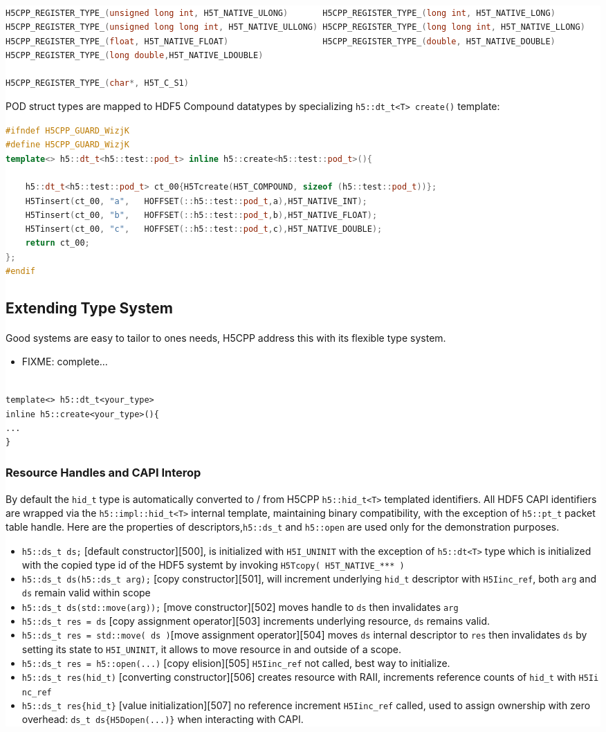 ```cpp
H5CPP_REGISTER_TYPE_(unsigned long int, H5T_NATIVE_ULONG) 		H5CPP_REGISTER_TYPE_(long int, H5T_NATIVE_LONG)
H5CPP_REGISTER_TYPE_(unsigned long long int, H5T_NATIVE_ULLONG) H5CPP_REGISTER_TYPE_(long long int, H5T_NATIVE_LLONG)
H5CPP_REGISTER_TYPE_(float, H5T_NATIVE_FLOAT) 					H5CPP_REGISTER_TYPE_(double, H5T_NATIVE_DOUBLE)
H5CPP_REGISTER_TYPE_(long double,H5T_NATIVE_LDOUBLE)

H5CPP_REGISTER_TYPE_(char*, H5T_C_S1)
```

POD struct types are mapped to HDF5 Compound datatypes by specializing `h5::dt_t<T> create()` template:
```cpp
#ifndef H5CPP_GUARD_WizjK
#define H5CPP_GUARD_WizjK
template<> h5::dt_t<h5::test::pod_t> inline h5::create<h5::test::pod_t>(){

    h5::dt_t<h5::test::pod_t> ct_00{H5Tcreate(H5T_COMPOUND, sizeof (h5::test::pod_t))};
    H5Tinsert(ct_00, "a",	HOFFSET(::h5::test::pod_t,a),H5T_NATIVE_INT);
    H5Tinsert(ct_00, "b",	HOFFSET(::h5::test::pod_t,b),H5T_NATIVE_FLOAT);
    H5Tinsert(ct_00, "c",	HOFFSET(::h5::test::pod_t,c),H5T_NATIVE_DOUBLE);
    return ct_00;
};
#endif
```

## Extending Type System
Good systems are easy to tailor to ones needs, H5CPP address this with its flexible type system.

- FIXME: complete... 

```

template<> h5::dt_t<your_type>
inline h5::create<your_type>(){
...
}
```

### Resource Handles and CAPI Interop
By default the `hid_t` type is automatically converted to / from H5CPP `h5::hid_t<T>` templated identifiers. All HDF5 CAPI identifiers are wrapped via the `h5::impl::hid_t<T>` internal template, maintaining binary compatibility, with the exception of `h5::pt_t` packet table handle.
Here are the properties of descriptors,`h5::ds_t` and `h5::open` are used only for the demonstration purposes.

* `h5::ds_t ds;` [default constructor][500], is initialized with `H5I_UNINIT` with the exception of `h5::dt<T>` type which is initialized with the copied type id of the HDF5 systemt by invoking `H5Tcopy( H5T_NATIVE_*** )`
* `h5::ds_t ds(h5::ds_t arg);` [copy constructor][501], will increment underlying `hid_t` descriptor with `H5Iinc_ref`, both `arg` and `ds` remain valid within scope
* `h5::ds_t ds(std::move(arg));` [move constructor][502] moves handle to `ds` then invalidates `arg`
* `h5::ds_t res = ds`  [copy assignment operator][503] increments underlying resource, `ds` remains valid.
* `h5::ds_t res = std::move( ds )`[move assignment operator][504] moves `ds` internal descriptor to `res` then invalidates `ds` by setting its state to `H5I_UNINIT`, it allows to move resource in and outside of a scope.
* `h5::ds_t res = h5::open(...)`  [copy elision][505]  `H5Iinc_ref` not called, best way to initialize. 
* `h5::ds_t res(hid_t)` [converting constructor][506] creates resource with RAII, increments reference counts of `hid_t` with `H5Iinc_ref` 
* `h5::ds_t res{hid_t}` [value initialization][507] no reference increment  `H5Iinc_ref` called, used to assign ownership with zero overhead: `ds_t ds{H5Dopen(...)}` when interacting with CAPI.

[^nt]: not tested, please contact author with use case
[^na]: this function call is not available in C++ API, use C API interop instead
[^failed]: test case failed, contact author with use case
[^ok]: tested function, performs as advertised
[create]: index.md#create
[read]:   index.md#read
[write]:  index.md#write
[append]: index.mdappend
[compiler]: compiler.md
[copy_elision]: https://en.cppreference.com/w/cpp/language/copy_elision
[csr]: https://en.wikipedia.org/wiki/Sparse_matrix#Compressed_sparse_row_(CSR,_CRS_or_Yale_format)
[csc]: https://en.wikipedia.org/wiki/Sparse_matrix#Compressed_sparse_column_(CSC_or_CCS)
[not-implemented]: #not-implemented
[1]: https://support.hdfgroup.org/HDF5/doc/RM/RM_H5I.html#Identify-IncRef
[2]: https://support.hdfgroup.org/HDF5/doc/RM/RM_H5I.html#Identify-DecRef
[3]: https://support.hdfgroup.org/HDF5/doc/RM/RM_H5I.html#Identify-GetRef
[11]: https://github.com/isocpp/CppCoreGuidelines/blob/master/CppCoreGuidelines.md#S-errors
[12]: https://github.com/isocpp/CppCoreGuidelines/blob/master/CppCoreGuidelines.md#Re-exception-types
[13]: https://en.cppreference.com/w/cpp/language/namespace_alias
[14]: http://www.open-std.org/jtc1/sc22/wg21/docs/papers/2015/n4436.pdf
[99]: https://en.wikipedia.org/wiki/C_(programming_language)#Pointers
[100]: http://arma.sourceforge.net/
[101]: http://www.boost.org/doc/libs/1_66_0/libs/numeric/ublas/doc/index.html
[102]: http://eigen.tuxfamily.org/index.php?title=Main_Page#Documentation
[103]: https://sourceforge.net/projects/blitz/
[104]: https://sourceforge.net/projects/itpp/
[105]: http://dlib.net/linear_algebra.html
[106]: https://bitbucket.org/blaze-lib/blaze
[107]: https://github.com/wichtounet/etl
[108]: http://www.netlib.org/utk/people/JackDongarra/la-sw.html
[109]: http://www.netlib.org/utk/people/JackDongarra/etemplates/node372.html
[110]: http://www.netlib.org/utk/people/JackDongarra/etemplates/node373.html
[111]: http://www.netlib.org/utk/people/JackDongarra/etemplates/node374.html
[112]: http://www.netlib.org/utk/people/JackDongarra/etemplates/node375.html
[113]: http://www.netlib.org/utk/people/JackDongarra/etemplates/node376.html
[114]: http://www.netlib.org/utk/people/JackDongarra/etemplates/node377.html
[115]: http://www.netlib.org/utk/people/JackDongarra/etemplates/node378.html
[200]: https://en.wikipedia.org/wiki/Row-_and_column-major_order
[201]: https://en.wikipedia.org/wiki/Row-_and_column-major_order#Transposition
[300]: https://support.hdfgroup.org/HDF5/doc/RM/RM_H5P.html#FileCreatePropFuncs
[301]: https://support.hdfgroup.org/HDF5/doc/RM/RM_H5P.html#DatasetAccessPropFuncs
[302]: https://support.hdfgroup.org/HDF5/doc/RM/RM_H5P.html#GroupCreatePropFuncs
[303]: https://support.hdfgroup.org/HDF5/doc/RM/RM_H5P.html#DatasetCreatePropFuncs
[304]: https://support.hdfgroup.org/HDF5/doc/RM/RM_H5P.html#DatasetAccessPropFuncs
[305]: https://support.hdfgroup.org/HDF5/doc/RM/RM_H5P.html#DatasetTransferPropFuncs
[306]: https://support.hdfgroup.org/HDF5/doc/RM/RM_H5P.html#LinkCreatePropFuncs
[307]: https://support.hdfgroup.org/HDF5/doc/RM/RM_H5P.html#LinkAccessPropFuncs
[308]: https://support.hdfgroup.org/HDF5/doc/RM/RM_H5P.html#ObjectCreatePropFuncs
[309]: https://support.hdfgroup.org/HDF5/doc/RM/RM_H5P.html#ObjectCopyPropFuncs
[400]: https://support.hdfgroup.org/HDF5/doc/HL/RM_HDF5Optimized.html
[500]: https://en.cppreference.com/w/cpp/language/default_constructor
[501]: https://en.cppreference.com/w/cpp/language/move_constructor
[502]: https://en.cppreference.com/w/cpp/language/copy_constructor
[503]: https://en.cppreference.com/w/cpp/language/copy_assignment
[504]: https://en.cppreference.com/w/cpp/language/move_assignment
[505]: https://en.cppreference.com/w/cpp/language/copy_elision
[506]: https://en.cppreference.com/w/cpp/language/converting_constructor
[507]: https://en.cppreference.com/w/cpp/language/value_initialization
[1000]: https://support.hdfgroup.org/HDF5/doc/RM/RM_H5P.html#FileCreatePropFuncs
[1001]: https://support.hdfgroup.org/HDF5/doc/RM/RM_H5P.html#Property-SetUserblock
[1002]: https://support.hdfgroup.org/HDF5/doc/RM/RM_H5P.html#Property-SetSizes
[1003]: https://support.hdfgroup.org/HDF5/doc/RM/RM_H5P.html#Property-SetSymK
[1004]: https://support.hdfgroup.org/HDF5/doc/RM/RM_H5P.html#Property-SetIstoreK
[1005]: https://support.hdfgroup.org/HDF5/doc/RM/RM_H5P.html#Property-SetFileSpacePageSize
[1006]: https://support.hdfgroup.org/HDF5/doc/RM/RM_H5P.html#Property-SetFileSpaceStrategy
[1007]: https://support.hdfgroup.org/HDF5/doc/RM/RM_H5P.html#Property-SetSharedMesgNIndexes
[1008]: https://support.hdfgroup.org/HDF5/doc/RM/RM_H5P.html#Property-SetSharedMesgIndex
[1009]: https://support.hdfgroup.org/HDF5/doc/RM/RM_H5P.html#Property-SetSharedMesgPhaseChange
[1010]: https://support.hdfgroup.org/HDF5/doc/RM/RM_H5P.html#Property-SetFileSpaceStrategy
[1020]: https://support.hdfgroup.org/HDF5/doc/RM/RM_H5P.html#FileAccessPropFuncs
[1021]: https://support.hdfgroup.org/HDF5/doc/RM/RM_H5P.html#Property-SetDriver
[1022]: https://support.hdfgroup.org/HDF5/doc/RM/RM_H5P.html#Property-SetFcloseDegree
[1023]: https://support.hdfgroup.org/HDF5/doc/RM/RM_H5P.html#Property-SetFaplCore
[1024]: https://support.hdfgroup.org/HDF5/doc/RM/RM_H5P.html#Property-SetCoreWriteTracking
[1025]: https://support.hdfgroup.org/HDF5/doc/RM/RM_H5P.html#Property-SetFaplDirect
[1026]: https://support.hdfgroup.org/HDF5/doc/RM/RM_H5P.html#Property-SetFaplFamily
[1027]: https://support.hdfgroup.org/HDF5/doc/RM/RM_H5P.html#Property-SetFamilyOffset
[1028]: https://support.hdfgroup.org/HDF5/doc/RM/RM_H5P.html#Property-SetFaplLog
[1029]: https://support.hdfgroup.org/HDF5/doc/RM/RM_H5P.html#Property-SetFaplMpio
[1030]: https://support.hdfgroup.org/HDF5/doc/RM/RM_H5P.html#Property-SetFaplMulti
[1031]: https://support.hdfgroup.org/HDF5/doc/RM/RM_H5P.html#Property-SetMultiType
[1032]: https://support.hdfgroup.org/HDF5/doc/RM/RM_H5P.html#Property-SetFaplSplit
[1033]: https://support.hdfgroup.org/HDF5/doc/RM/RM_H5P.html#Property-SetFaplSec2
[1034]: https://support.hdfgroup.org/HDF5/doc/RM/RM_H5P.html#Property-SetFaplStdio
[1035]: https://support.hdfgroup.org/HDF5/doc/RM/RM_H5P.html#Property-SetFaplWindows
[1036]: https://support.hdfgroup.org/HDF5/doc/RM/RM_H5P.html#Property-SetFileImage
[1037]: https://support.hdfgroup.org/HDF5/doc/RM/RM_H5P.html#Property-SetFileImageCallbacks
[1038]: https://support.hdfgroup.org/HDF5/doc/RM/RM_H5P.html#Property-SetMetaBlockSize
[1039]: https://support.hdfgroup.org/HDF5/doc/RM/RM_H5P.html#Property-SetPageBufferSize
[1040]: https://support.hdfgroup.org/HDF5/doc/RM/RM_H5P.html#Property-SetSieveBufSize
[1041]: https://support.hdfgroup.org/HDF5/doc/RM/RM_H5P.html#Property-SetAlignment
[1042]: https://support.hdfgroup.org/HDF5/doc/RM/RM_H5P.html#Property-SetCache
[1043]: https://support.hdfgroup.org/HDF5/doc/RM/RM_H5P.html#Property-SetELinkFileCacheSize
[1044]: https://support.hdfgroup.org/HDF5/doc/RM/RM_H5P.html#Property-SetEvictOnClose
[1045]: https://support.hdfgroup.org/HDF5/doc/RM/RM_H5P.html#Property-SetMetadataReadAttempts
[1046]: https://support.hdfgroup.org/HDF5/doc/RM/RM_H5P.html#Property-SetMdcConfig
[1047]: https://support.hdfgroup.org/HDF5/doc/RM/RM_H5P.html#Property-SetMDCImageConfig
[1048]: https://support.hdfgroup.org/HDF5/doc/RM/RM_H5P.html#Property-SetMdcLogOptions
[1049]: https://support.hdfgroup.org/HDF5/doc/RM/RM_H5P.html#Property-SetAllCollMetadataOps
[1050]: https://support.hdfgroup.org/HDF5/doc/RM/RM_H5P.html#Property-SetCollMetadataWrite
[1051]: https://support.hdfgroup.org/HDF5/doc/RM/RM_H5P.html#Property-SetGCReferences
[1052]: https://support.hdfgroup.org/HDF5/doc/RM/RM_H5P.html#Property-SetSmallData
[1053]: https://support.hdfgroup.org/HDF5/doc/RM/RM_H5P.html#Property-SetLibverBounds
[1054]: https://support.hdfgroup.org/HDF5/doc/RM/RM_H5P.html#Property-SetObjectFlushCb
[1055]: https://support.hdfgroup.org/HDF5/doc/RM/RM_H5P.html#Property-SetDriver
[1100]: https://support.hdfgroup.org/HDF5/doc/RM/RM_H5P.html#GroupCreatePropFuncs
[1101]: https://support.hdfgroup.org/HDF5/doc/RM/RM_H5P.html#Property-SetLocalHeapSizeHint
[1102]: https://support.hdfgroup.org/HDF5/doc/RM/RM_H5P.html#Property-SetLinkCreationOrder
[1103]: https://support.hdfgroup.org/HDF5/doc/RM/RM_H5P.html#Property-SetEstLinkInfo
[1104]: https://support.hdfgroup.org/HDF5/doc/RM/RM_H5P.html#Property-SetLinkPhaseChange
[1200]: https://support.hdfgroup.org/HDF5/doc/RM/RM_H5P.html#GroupAccessPropFuncs
[1201]: https://support.hdfgroup.org/HDF5/doc/RM/RM_H5P.html#Property-SetAllCollMetadataOps
[1300]: https://support.hdfgroup.org/HDF5/doc/RM/RM_H5P.html#LinkCreatePropFuncs
[1301]: https://support.hdfgroup.org/HDF5/doc/RM/RM_H5P.html#Property-SetCharEncoding
[1302]: https://support.hdfgroup.org/HDF5/doc/RM/RM_H5P.html#Property-SetCreateIntermediateGroup
[1400]: https://support.hdfgroup.org/HDF5/doc/RM/RM_H5P.html#LinkAccessPropFuncs
[1401]: https://support.hdfgroup.org/HDF5/doc/RM/RM_H5P.html#Property-SetNLinks
[1402]: https://support.hdfgroup.org/HDF5/doc/RM/RM_H5P.html#Property-SetAllCollMetadataOps
[1403]: https://support.hdfgroup.org/HDF5/doc/RM/RM_H5P.html#Property-SetELinkCb
[1404]: https://support.hdfgroup.org/HDF5/doc/RM/RM_H5P.html#Property-SetELinkPrefix
[1405]: https://support.hdfgroup.org/HDF5/doc/RM/RM_H5P.html#Property-SetELinkFapl
[1406]: https://support.hdfgroup.org/HDF5/doc/RM/RM_H5P.html#Property-SetELinkAccFlags
[1500]: https://support.hdfgroup.org/HDF5/doc/RM/RM_H5P.html#DatasetCreatePropFuncs
[1501]: https://support.hdfgroup.org/HDF5/doc/RM/RM_H5P.html#Property-SetLayout
[1502]: https://support.hdfgroup.org/HDF5/doc/RM/RM_H5P.html#Property-SetChunk
[1503]: https://support.hdfgroup.org/HDF5/doc/RM/RM_H5P.html#Property-SetChunkOpts
[1504]: https://support.hdfgroup.org/HDF5/doc/RM/RM_H5P.html#Property-SetDeflate
[1505]: https://support.hdfgroup.org/HDF5/doc/RM/RM_H5P.html#Property-SetFillValue
[1506]: https://support.hdfgroup.org/HDF5/doc/RM/RM_H5P.html#Property-SetFillTime
[1507]: https://support.hdfgroup.org/HDF5/doc/RM/RM_H5P.html#Property-SetAllocTime
[1508]: https://support.hdfgroup.org/HDF5/doc/RM/RM_H5P.html#Property-SetFilter
[1509]: https://support.hdfgroup.org/HDF5/doc/RM/RM_H5P.html#Property-SetFletcher32
[1510]: https://support.hdfgroup.org/HDF5/doc/RM/RM_H5P.html#Property-SetNbit
[1511]: https://support.hdfgroup.org/HDF5/doc/RM/RM_H5P.html#Property-SetScaleoffset
[1512]: https://support.hdfgroup.org/HDF5/doc/RM/RM_H5P.html#Property-SetShuffle
[1513]: https://support.hdfgroup.org/HDF5/doc/RM/RM_H5P.html#Property-SetSzip
[1600]: https://support.hdfgroup.org/HDF5/doc/RM/RM_H5P.html#DatasetAccessPropFuncs
[1601]: https://support.hdfgroup.org/HDF5/doc/RM/RM_H5P.html#Property-SetChunkCache
[1602]: https://support.hdfgroup.org/HDF5/doc/RM/RM_H5P.html#Property-SetAllCollMetadataOps
[1603]: https://support.hdfgroup.org/HDF5/doc/RM/RM_H5P.html#Property-SetEfilePrefix
[1604]: https://support.hdfgroup.org/HDF5/doc/RM/RM_H5P.html#Property-SetVirtualView
[1605]: https://support.hdfgroup.org/HDF5/doc/RM/RM_H5P.html#Property-SetVirtualPrintfGap
[1700]: https://support.hdfgroup.org/HDF5/doc/RM/RM_H5P.html#DatasetTransferPropFuncs
[1701]: https://support.hdfgroup.org/HDF5/doc/RM/RM_H5P.html#Property-SetBuffer
[1702]: https://support.hdfgroup.org/HDF5/doc/RM/RM_H5P.html#Property-SetEdcCheck
[1703]: https://support.hdfgroup.org/HDF5/doc/RM/RM_H5P.html#Property-SetFilterCallback
[1704]: https://support.hdfgroup.org/HDF5/doc/RM/RM_H5P.html#Property-SetDataTransform
[1705]: https://support.hdfgroup.org/HDF5/doc/RM/RM_H5P.html#Property-SetTypeConvCb
[1706]: https://support.hdfgroup.org/HDF5/doc/RM/RM_H5P.html#Property-SetHyperVectorSize
[1707]: https://support.hdfgroup.org/HDF5/doc/RM/RM_H5P.html#Property-SetBTreeRatios
[1708]: https://support.hdfgroup.org/HDF5/doc/RM/RM_H5P.html#Property-SetVLMemManager
[1709]: https://support.hdfgroup.org/HDF5/doc/RM/RM_H5P.html#Property-SetDxplMpio
[1710]: https://support.hdfgroup.org/HDF5/doc/RM/RM_H5P.html#Property-SetDxplMpioChunkOpt
[1711]: https://support.hdfgroup.org/HDF5/doc/RM/RM_H5P.html#Property-SetDxplMpioChunkOptNum
[1712]: https://support.hdfgroup.org/HDF5/doc/RM/RM_H5P.html#Property-SetDxplMpioChunkOptRatio
[1713]: https://support.hdfgroup.org/HDF5/doc/RM/RM_H5P.html#Property-SetDxplMpioCollectiveOpt
[1800]: https://support.hdfgroup.org/HDF5/doc/RM/RM_H5P.html#ObjectCreatePropFuncs
[1801]: https://support.hdfgroup.org/HDF5/doc/RM/RM_H5P.html#Property-SetCreateIntermediateGroup
[1802]: https://support.hdfgroup.org/HDF5/doc/RM/RM_H5P.html#Property-SetObjTrackTimes
[1803]: https://support.hdfgroup.org/HDF5/doc/RM/RM_H5P.html#Property-SetAttrPhaseChange
[1804]: https://support.hdfgroup.org/HDF5/doc/RM/RM_H5P.html#Property-SetAttrCreationOrder
[1900]: https://support.hdfgroup.org/HDF5/doc/RM/RM_H5P.html#ObjectCopyPropFuncs
[1901]: https://support.hdfgroup.org/HDF5/doc/RM/RM_H5P.html#Property-SetCopyObject
[1902]: https://support.hdfgroup.org/HDF5/doc/RM/RM_H5P.html#Property-SetMcdtSearchCb
[601]: #file-creation-property-list
[602]: #file-access-property-list
[603]: #link-creation-property-list
[604]: #dataset-creation-property-list
[605]: #dataset-access-property-list
[606]: #dataset-transfer-property-list
[700]: http://man7.org/linux/man-pages/man2/fcntl.2.html
[701]: https://bitbucket.hdfgroup.org/users/jhenderson/repos/rest-vol/browse
